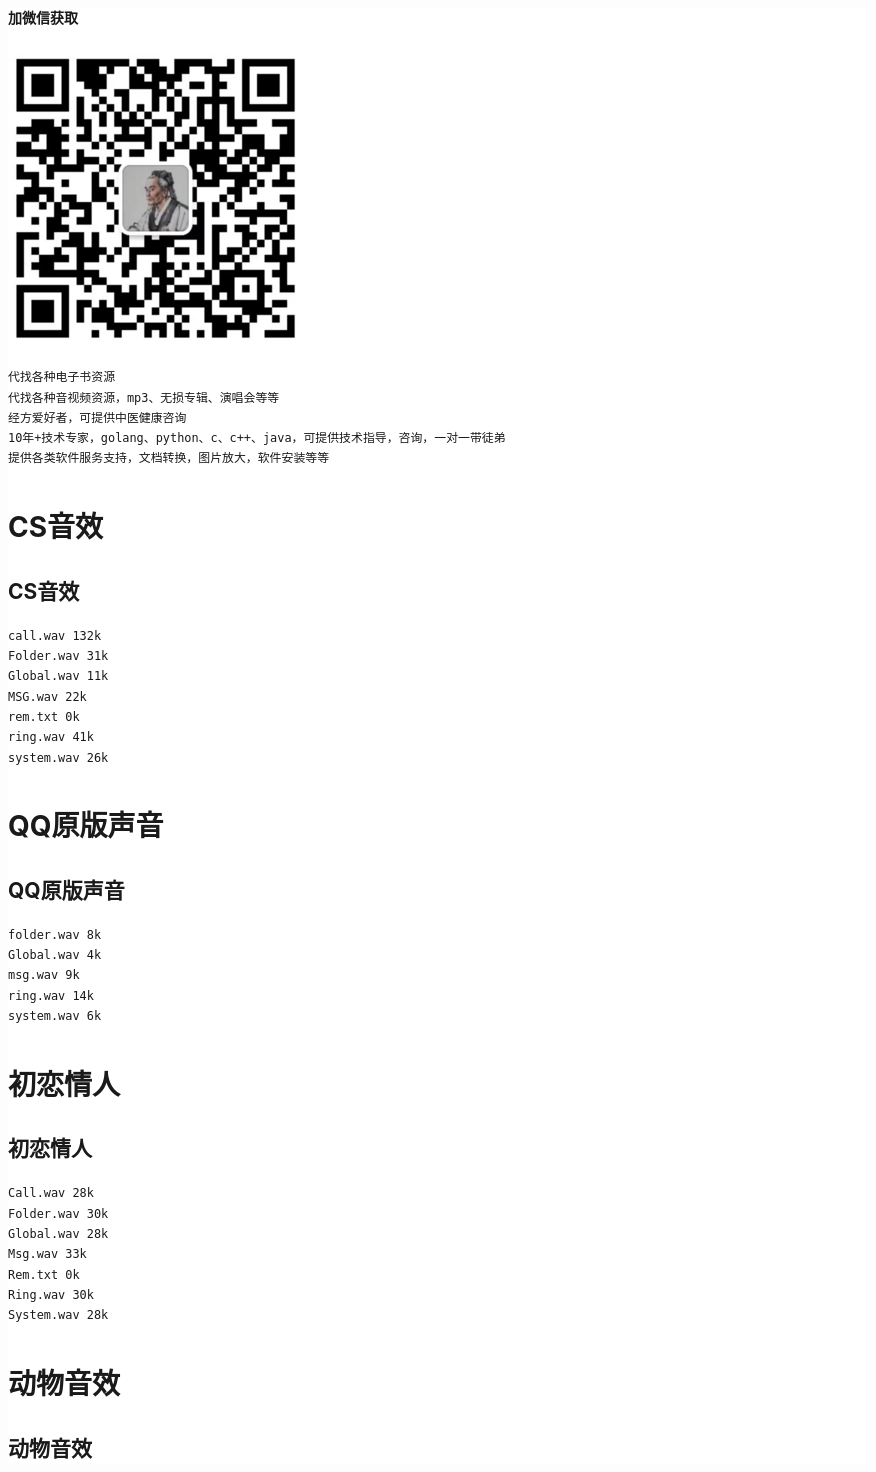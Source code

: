 #### 加微信获取
![扫码加微信](w.png)

````
代找各种电子书资源 
代找各种音视频资源，mp3、无损专辑、演唱会等等 
经方爱好者，可提供中医健康咨询
10年+技术专家，golang、python、c、c++、java，可提供技术指导，咨询，一对一带徒弟
提供各类软件服务支持，文档转换，图片放大，软件安装等等
````

# CS音效
## CS音效
    call.wav 132k
    Folder.wav 31k
    Global.wav 11k
    MSG.wav 22k
    rem.txt 0k
    ring.wav 41k
    system.wav 26k
# QQ原版声音
## QQ原版声音
    folder.wav 8k
    Global.wav 4k
    msg.wav 9k
    ring.wav 14k
    system.wav 6k
# 初恋情人
## 初恋情人
    Call.wav 28k
    Folder.wav 30k
    Global.wav 28k
    Msg.wav 33k
    Rem.txt 0k
    Ring.wav 30k
    System.wav 28k
# 动物音效
## 动物音效